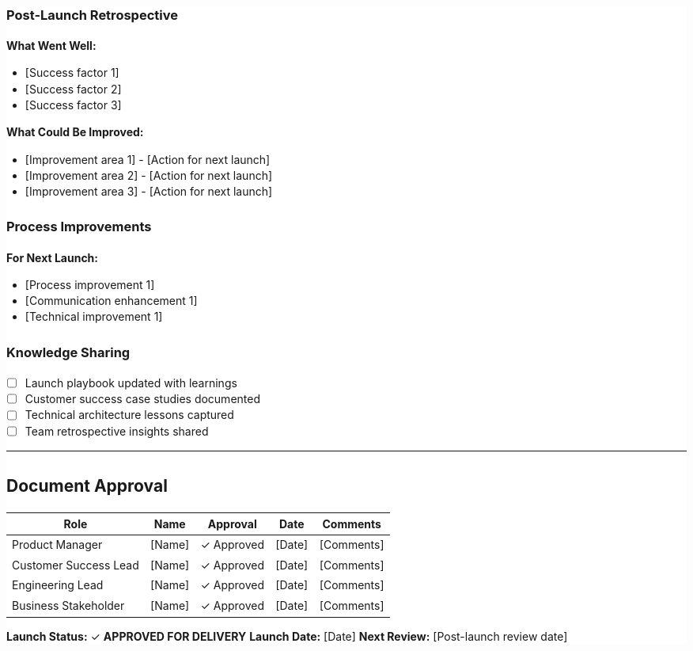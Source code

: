 ### Post-Launch Retrospective
**What Went Well:**
- [Success factor 1]
- [Success factor 2]
- [Success factor 3]

**What Could Be Improved:**
- [Improvement area 1] - [Action for next launch]
- [Improvement area 2] - [Action for next launch]
- [Improvement area 3] - [Action for next launch]

### Process Improvements
**For Next Launch:**
- [Process improvement 1]
- [Communication enhancement 1]
- [Technical improvement 1]

### Knowledge Sharing
- [ ] Launch playbook updated with learnings
- [ ] Customer success case studies documented
- [ ] Technical architecture lessons captured
- [ ] Team retrospective insights shared

---

## Document Approval

| Role | Name | Approval | Date | Comments |
|------|------|----------|------|----------|
| Product Manager | [Name] | ✓ Approved | [Date] | [Comments] |
| Customer Success Lead | [Name] | ✓ Approved | [Date] | [Comments] |
| Engineering Lead | [Name] | ✓ Approved | [Date] | [Comments] |
| Business Stakeholder | [Name] | ✓ Approved | [Date] | [Comments] |

**Launch Status:** ✓ **APPROVED FOR DELIVERY**
**Launch Date:** [Date]
**Next Review:** [Post-launch review date]